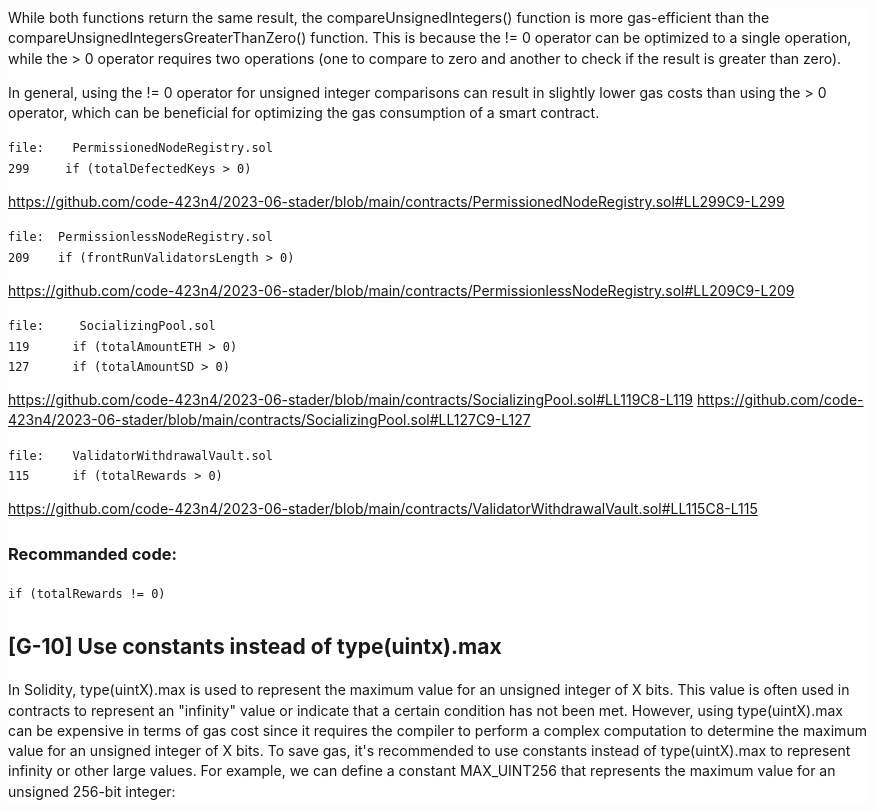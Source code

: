 While both functions return the same result, the compareUnsignedIntegers() function is more gas-efficient than the compareUnsignedIntegersGreaterThanZero() function. This is because the != 0 operator can be optimized to a single operation, while the > 0 operator requires two operations (one to compare to zero and another to check if the result is greater than zero).

In general, using the != 0 operator for unsigned integer comparisons can result in slightly lower gas costs than using the > 0 operator, which can be beneficial for optimizing the gas consumption of a smart contract.

```solidity
file:    PermissionedNodeRegistry.sol
299     if (totalDefectedKeys > 0) 
```
https://github.com/code-423n4/2023-06-stader/blob/main/contracts/PermissionedNodeRegistry.sol#LL299C9-L299


```solidity
file:  PermissionlessNodeRegistry.sol
209    if (frontRunValidatorsLength > 0)
```
https://github.com/code-423n4/2023-06-stader/blob/main/contracts/PermissionlessNodeRegistry.sol#LL209C9-L209

```solidity
file:     SocializingPool.sol
119      if (totalAmountETH > 0)
127      if (totalAmountSD > 0)
```
https://github.com/code-423n4/2023-06-stader/blob/main/contracts/SocializingPool.sol#LL119C8-L119
https://github.com/code-423n4/2023-06-stader/blob/main/contracts/SocializingPool.sol#LL127C9-L127

```solidity
file:    ValidatorWithdrawalVault.sol
115      if (totalRewards > 0) 
```
https://github.com/code-423n4/2023-06-stader/blob/main/contracts/ValidatorWithdrawalVault.sol#LL115C8-L115

### Recommanded code: 

```solidity
if (totalRewards != 0) 

```


## [G-10]  Use constants instead of type(uintx).max

In Solidity, type(uintX).max is used to represent the maximum value for an unsigned integer of X bits. This value is often used in contracts to represent an "infinity" value or indicate that a certain condition has not been met.
However, using type(uintX).max can be expensive in terms of gas cost since it requires the compiler to perform a complex computation to determine the maximum value for an unsigned integer of X bits.
To save gas, it's recommended to use constants instead of type(uintX).max to represent infinity or other large values. For example, we can define a constant MAX_UINT256 that represents the maximum value for an unsigned 256-bit integer: 
